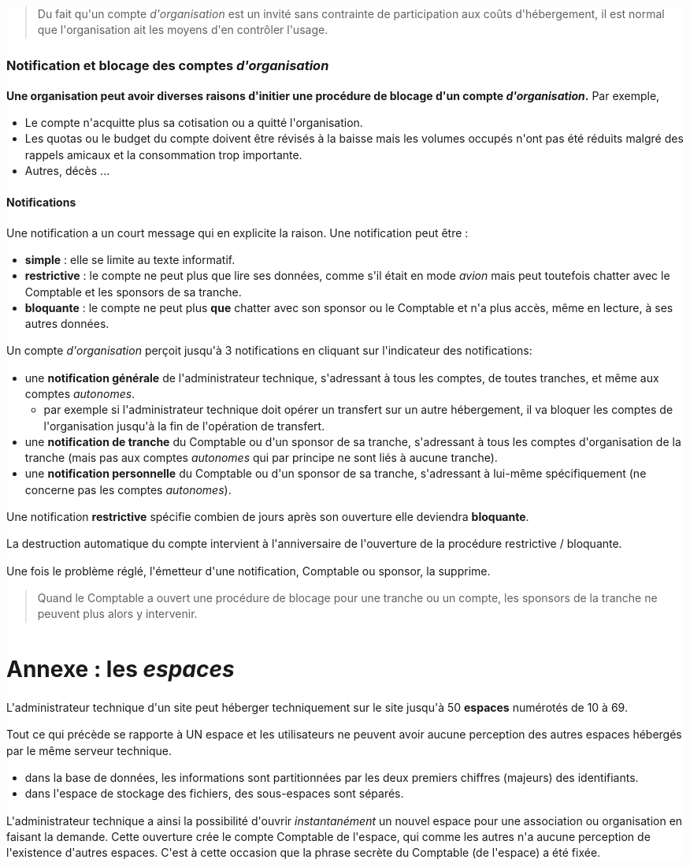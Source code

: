 > Du fait qu'un compte _d'organisation_ est un invité sans contrainte de participation aux coûts d'hébergement, il est normal que l'organisation ait les moyens d'en contrôler l'usage.

### Notification et blocage des comptes _d'organisation_
**Une organisation peut avoir diverses raisons d'initier une procédure de blocage d'un compte _d'organisation_.** Par exemple,
- Le compte n'acquitte plus sa cotisation ou a quitté l'organisation.
- Les quotas ou le budget du compte doivent être révisés à la baisse mais les volumes occupés n'ont pas été réduits malgré des rappels amicaux et la consommation trop importante.
- Autres, décès ...

#### Notifications
Une notification a un court message qui en explicite la raison. Une notification peut être :
- **simple** : elle se limite au texte informatif.
- **restrictive** : le compte ne peut plus que lire ses données, comme s'il était en mode _avion_ mais peut toutefois chatter avec le Comptable et les sponsors de sa tranche.
- **bloquante** : le compte ne peut plus **que** chatter avec son sponsor ou le Comptable et n'a plus accès, même en lecture, à ses autres données.

Un compte _d'organisation_ perçoit jusqu'à 3 notifications en cliquant sur l'indicateur des notifications:
- une **notification générale** de l'administrateur technique, s'adressant à tous les comptes, de toutes tranches, et même aux comptes _autonomes_.
  - par exemple si l'administrateur technique doit opérer un transfert sur un autre hébergement, il va bloquer les comptes de l'organisation jusqu'à la fin de l'opération de transfert.
- une **notification de tranche** du Comptable ou d'un sponsor de sa tranche, s'adressant à tous les comptes d'organisation de la tranche (mais pas aux comptes _autonomes_ qui par principe ne sont liés à aucune tranche).
- une **notification personnelle** du Comptable ou d'un sponsor de sa tranche, s'adressant à lui-même spécifiquement (ne concerne pas les comptes _autonomes_).

Une notification **restrictive** spécifie combien de jours après son ouverture elle deviendra **bloquante**.

La destruction automatique du compte intervient à l'anniversaire de l'ouverture de la procédure restrictive / bloquante.

Une fois le problème réglé, l'émetteur d'une notification, Comptable ou sponsor, la supprime.

> Quand le Comptable a ouvert une procédure de blocage pour une tranche ou un compte, les sponsors de la tranche ne peuvent plus alors y intervenir.

# Annexe : les _espaces_
L'administrateur technique d'un site peut héberger techniquement sur le site jusqu'à 50 **espaces** numérotés de 10 à 69.

Tout ce qui précède se rapporte à UN espace et les utilisateurs ne peuvent avoir aucune perception des autres espaces hébergés par le même serveur technique.
- dans la base de données, les informations sont partitionnées par les deux premiers chiffres (majeurs) des identifiants.
- dans l'espace de stockage des fichiers, des sous-espaces sont séparés.

L'administrateur technique a ainsi la possibilité d'ouvrir _instantanément_ un nouvel espace pour une association ou organisation en faisant la demande. Cette ouverture crée le compte Comptable de l'espace, qui comme les autres n'a aucune perception de l'existence d'autres espaces. C'est à cette occasion que la phrase secrète du Comptable (de l'espace) a été fixée.
